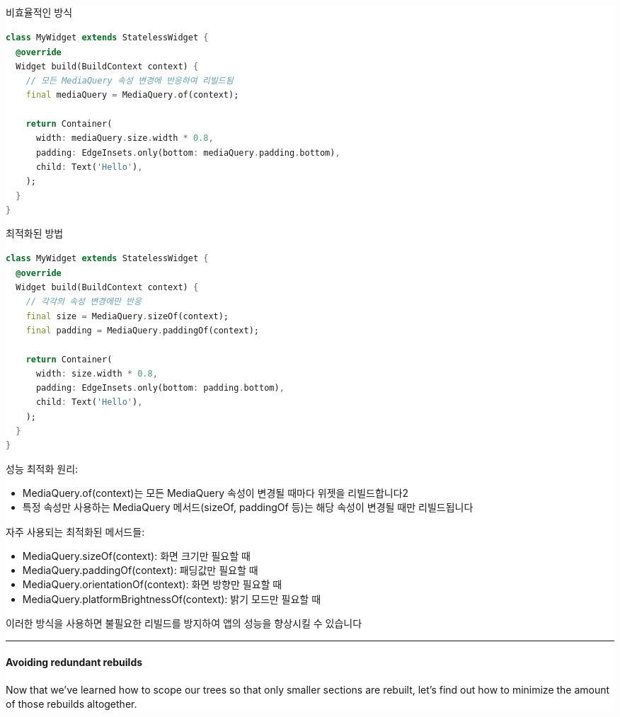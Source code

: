 비효율적인 방식

```dart
class MyWidget extends StatelessWidget {
  @override
  Widget build(BuildContext context) {
    // 모든 MediaQuery 속성 변경에 반응하여 리빌드됨
    final mediaQuery = MediaQuery.of(context);

    return Container(
      width: mediaQuery.size.width * 0.8,
      padding: EdgeInsets.only(bottom: mediaQuery.padding.bottom),
      child: Text('Hello'),
    );
  }
}
```

최적화된 방법

```dart
class MyWidget extends StatelessWidget {
  @override
  Widget build(BuildContext context) {
    // 각각의 속성 변경에만 반응
    final size = MediaQuery.sizeOf(context);
    final padding = MediaQuery.paddingOf(context);

    return Container(
      width: size.width * 0.8,
      padding: EdgeInsets.only(bottom: padding.bottom),
      child: Text('Hello'),
    );
  }
}
```

성능 최적화 원리:

- MediaQuery.of(context)는 모든 MediaQuery 속성이 변경될 때마다 위젯을 리빌드합니다2
- 특정 속성만 사용하는 MediaQuery 메서드(sizeOf, paddingOf 등)는 해당 속성이 변경될 때만 리빌드됩니다

자주 사용되는 최적화된 메서드들:

- MediaQuery.sizeOf(context): 화면 크기만 필요할 때
- MediaQuery.paddingOf(context): 패딩값만 필요할 때
- MediaQuery.orientationOf(context): 화면 방향만 필요할 때
- MediaQuery.platformBrightnessOf(context): 밝기 모드만 필요할 때

이러한 방식을 사용하면 불필요한 리빌드를 방지하여 앱의 성능을 향상시킬 수 있습니다

---

#### Avoiding redundant rebuilds

Now that we’ve learned how to scope our trees so that only smaller sections are rebuilt, let’s find out
how to minimize the amount of those rebuilds altogether.
